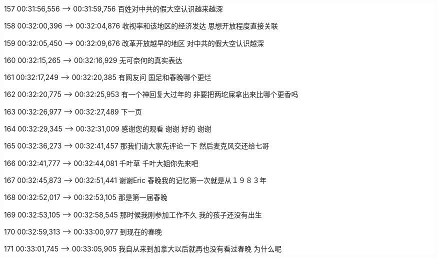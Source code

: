 157
00:31:56,556 –&gt; 00:31:59,756
百姓对中共的假大空认识越来越深
 
158
00:32:00,396 –&gt; 00:32:04,876
收视率和该地区的经济发达 思想开放程度直接关联
 
159
00:32:05,450 –&gt; 00:32:09,676
改革开放越早的地区 对中共的假大空认识越深
 
160
00:32:15,265 –&gt; 00:32:16,929
无可奈何的真实表达
 
161
00:32:17,249 –&gt; 00:32:20,385
有网友问 国足和春晚哪个更烂
 
162
00:32:20,775 –&gt; 00:32:25,953
有一个神回复大过年的 非要把两坨屎拿出来比哪个更香吗
 
163
00:32:26,977 –&gt; 00:32:27,489
下一页
 
164
00:32:29,345 –&gt; 00:32:31,009
感谢您的观看 谢谢 好的 谢谢
 
165
00:32:36,273 –&gt; 00:32:41,457
那我们请大家先评论一下 然后麦克风交还给七哥
 
166
00:32:41,777 –&gt; 00:32:44,081
千叶草 千叶大姐你先来吧
 
167
00:32:45,873 –&gt; 00:32:51,441
谢谢Eric 春晚我的记忆第一次就是从１９８３年
 
168
00:32:52,017 –&gt; 00:32:53,105
那是第一届春晚
 
169
00:32:53,105 –&gt; 00:32:58,545
那时候我刚参加工作不久 我的孩子还没有出生
 
170
00:32:59,313 –&gt; 00:33:00,977
到现在的春晚
 
171
00:33:01,745 –&gt; 00:33:05,905
我自从来到加拿大以后就再也没有看过春晚 为什么呢
 